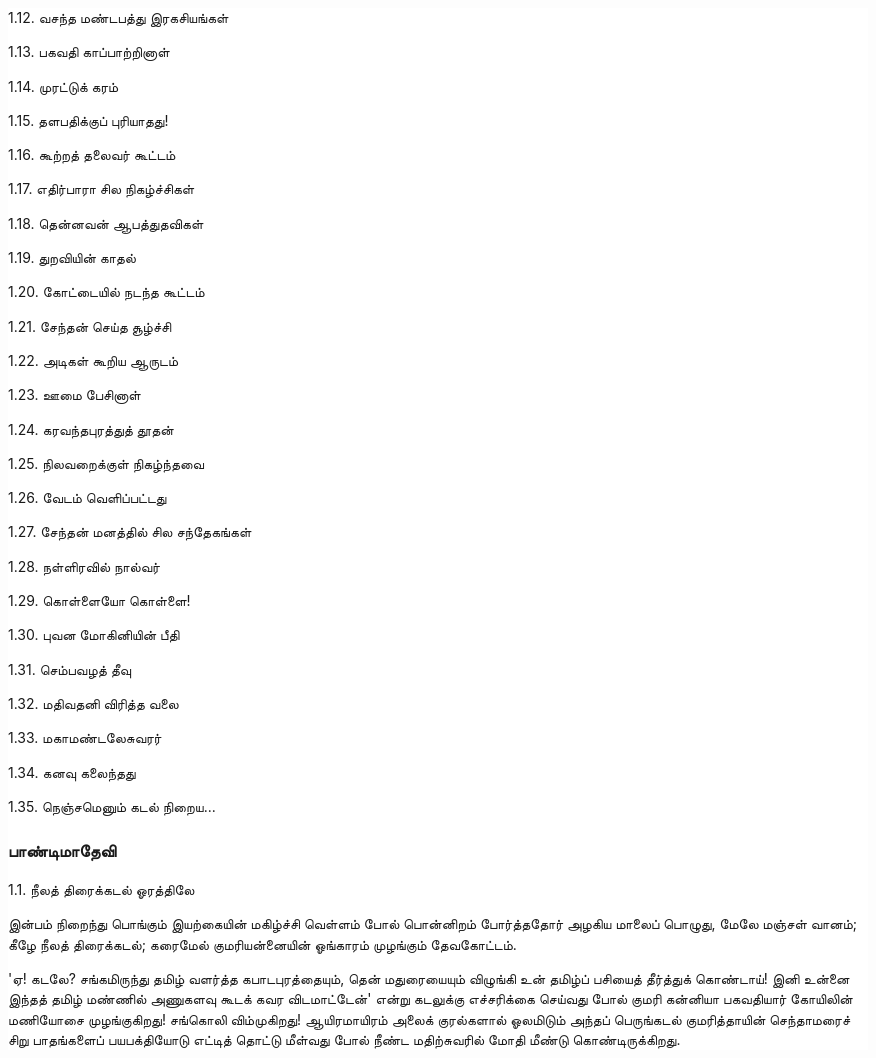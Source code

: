 1.12. வசந்த மண்டபத்து இரகசியங்கள்  

1.13. பகவதி காப்பாற்றினாள்  

1.14. முரட்டுக் கரம்  

1.15. தளபதிக்குப் புரியாதது!  

1.16. கூற்றத் தலைவர் கூட்டம்  

1.17. எதிர்பாரா சில நிகழ்ச்சிகள்  

1.18. தென்னவன் ஆபத்துதவிகள்  

1.19. துறவியின் காதல்  

1.20. கோட்டையில் நடந்த கூட்டம்  

1.21. சேந்தன் செய்த சூழ்ச்சி  

1.22. அடிகள் கூறிய ஆருடம்  

1.23. ஊமை பேசினாள்  

1.24. கரவந்தபுரத்துத் தூதன்  

1.25. நிலவறைக்குள் நிகழ்ந்தவை  

1.26. வேடம் வெளிப்பட்டது  

1.27. சேந்தன் மனத்தில் சில சந்தேகங்கள்  

1.28. நள்ளிரவில் நால்வர்  

1.29. கொள்ளையோ கொள்ளை!  

1.30. புவன மோகினியின் பீதி  

1.31. செம்பவழத் தீவு  

1.32. மதிவதனி விரித்த வலை  

1.33. மகாமண்டலேசுவரர்  

1.34. கனவு கலைந்தது  

1.35. நெஞ்சமெனும் கடல் நிறைய...  

  

### பாண்டிமாதேவி  

1.1. நீலத் திரைக்கடல் ஓரத்திலே  

  

இன்பம் நிறைந்து பொங்கும் இயற்கையின் மகிழ்ச்சி வெள்ளம் போல் பொன்னிறம் போர்த்ததோர் அழகிய மாலைப் பொழுது, மேலே மஞ்சள் வானம்; கீழே நீலத் திரைக்கடல்; கரைமேல் குமரியன்னையின் ஓங்காரம் முழங்கும் தேவகோட்டம்.  

'ஏ! கடலே? சங்கமிருந்து தமிழ் வளர்த்த கபாடபுரத்தையும், தென் மதுரையையும் விழுங்கி உன் தமிழ்ப் பசியைத் தீர்த்துக் கொண்டாய்! இனி உன்னை இந்தத் தமிழ் மண்ணில் அணுகளவு கூடக் கவர விடமாட்டேன்' என்று கடலுக்கு எச்சரிக்கை செய்வது போல் குமரி கன்னியா பகவதியார் கோயிலின் மணியோசை முழங்குகிறது! சங்கொலி விம்முகிறது! ஆயிரமாயிரம் அலைக் குரல்களால் ஓலமிடும் அந்தப் பெருங்கடல் குமரித்தாயின் செந்தாமரைச் சிறு பாதங்களைப் பயபக்தியோடு எட்டித் தொட்டு மீள்வது போல் நீண்ட மதிற்சுவரில் மோதி மீண்டு கொண்டிருக்கிறது.  
